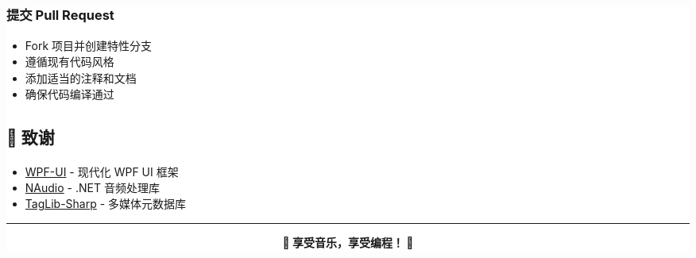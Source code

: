 ### 提交 Pull Request
- Fork 项目并创建特性分支
- 遵循现有代码风格
- 添加适当的注释和文档
- 确保代码编译通过

## 🎉 致谢

- [WPF-UI](https://github.com/lepoco/wpfui) - 现代化 WPF UI 框架
- [NAudio](https://github.com/naudio/NAudio) - .NET 音频处理库
- [TagLib-Sharp](https://github.com/mono/taglib-sharp) - 多媒体元数据库

---

<div align="center">

**🎵 享受音乐，享受编程！ 🎵**

</div>
